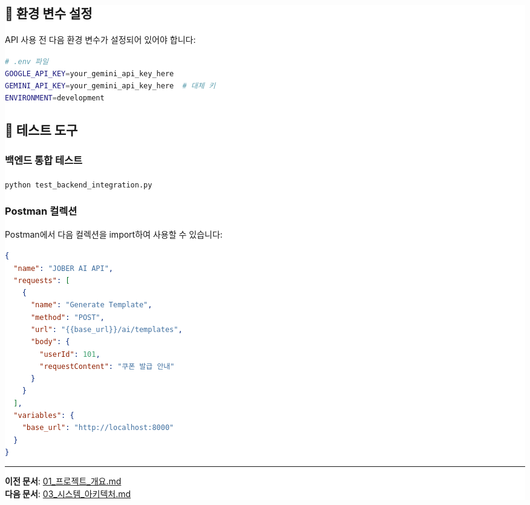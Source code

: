 ## 🔐 환경 변수 설정

API 사용 전 다음 환경 변수가 설정되어 있어야 합니다:

```bash
# .env 파일
GOOGLE_API_KEY=your_gemini_api_key_here
GEMINI_API_KEY=your_gemini_api_key_here  # 대체 키
ENVIRONMENT=development
```

## 🧪 테스트 도구

### 백엔드 통합 테스트
```bash
python test_backend_integration.py
```

### Postman 컬렉션
Postman에서 다음 컬렉션을 import하여 사용할 수 있습니다:
```json
{
  "name": "JOBER AI API",
  "requests": [
    {
      "name": "Generate Template",
      "method": "POST",
      "url": "{{base_url}}/ai/templates",
      "body": {
        "userId": 101,
        "requestContent": "쿠폰 발급 안내"
      }
    }
  ],
  "variables": {
    "base_url": "http://localhost:8000"
  }
}
```

---

**이전 문서**: [01_프로젝트_개요.md](./01_프로젝트_개요.md)  
**다음 문서**: [03_시스템_아키텍처.md](./03_시스템_아키텍처.md)